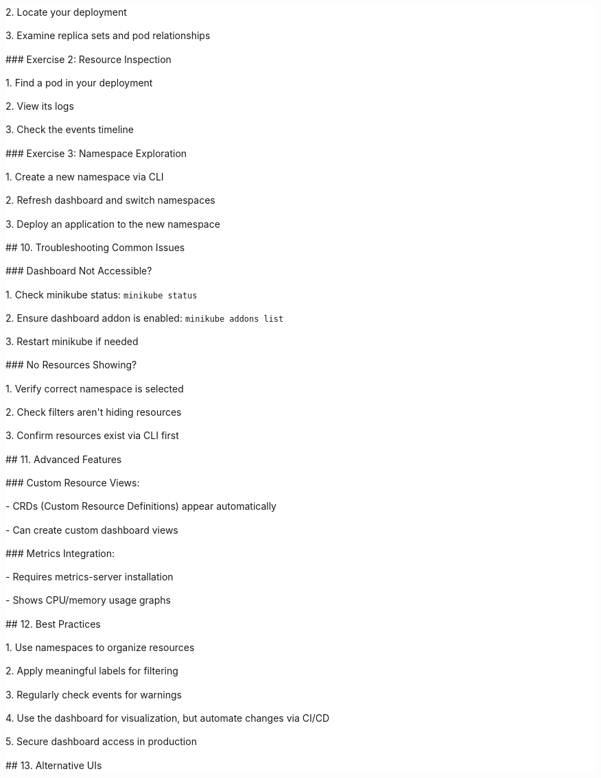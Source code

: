 2\. Locate your deployment

3\. Examine replica sets and pod relationships

\### Exercise 2: Resource Inspection

1\. Find a pod in your deployment

2\. View its logs

3\. Check the events timeline

\### Exercise 3: Namespace Exploration

1\. Create a new namespace via CLI

2\. Refresh dashboard and switch namespaces

3\. Deploy an application to the new namespace

\## 10. Troubleshooting Common Issues

\### Dashboard Not Accessible?

1\. Check minikube status: `minikube status`

2\. Ensure dashboard addon is enabled: `minikube addons list`

3\. Restart minikube if needed

\### No Resources Showing?

1\. Verify correct namespace is selected

2\. Check filters aren't hiding resources

3\. Confirm resources exist via CLI first

\## 11. Advanced Features

\### Custom Resource Views:

\- CRDs (Custom Resource Definitions) appear automatically

\- Can create custom dashboard views

\### Metrics Integration:

\- Requires metrics-server installation

\- Shows CPU/memory usage graphs

\## 12. Best Practices

1\. Use namespaces to organize resources

2\. Apply meaningful labels for filtering

3\. Regularly check events for warnings

4\. Use the dashboard for visualization, but automate changes via CI/CD

5\. Secure dashboard access in production

\## 13. Alternative UIs
